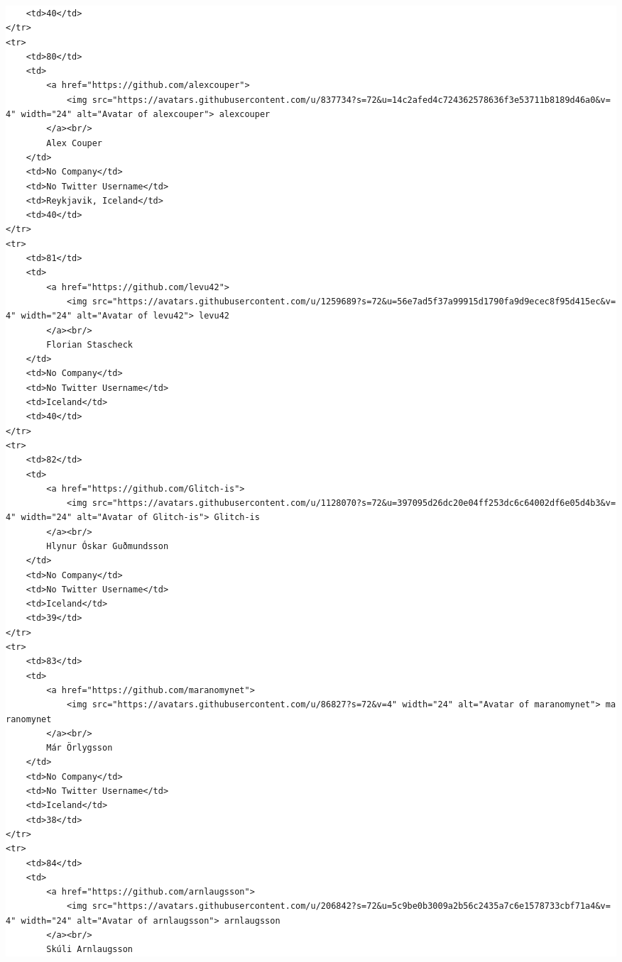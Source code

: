 		<td>40</td>
	</tr>
	<tr>
		<td>80</td>
		<td>
			<a href="https://github.com/alexcouper">
				<img src="https://avatars.githubusercontent.com/u/837734?s=72&u=14c2afed4c724362578636f3e53711b8189d46a0&v=4" width="24" alt="Avatar of alexcouper"> alexcouper
			</a><br/>
			Alex Couper
		</td>
		<td>No Company</td>
		<td>No Twitter Username</td>
		<td>Reykjavik, Iceland</td>
		<td>40</td>
	</tr>
	<tr>
		<td>81</td>
		<td>
			<a href="https://github.com/levu42">
				<img src="https://avatars.githubusercontent.com/u/1259689?s=72&u=56e7ad5f37a99915d1790fa9d9ecec8f95d415ec&v=4" width="24" alt="Avatar of levu42"> levu42
			</a><br/>
			Florian Stascheck
		</td>
		<td>No Company</td>
		<td>No Twitter Username</td>
		<td>Iceland</td>
		<td>40</td>
	</tr>
	<tr>
		<td>82</td>
		<td>
			<a href="https://github.com/Glitch-is">
				<img src="https://avatars.githubusercontent.com/u/1128070?s=72&u=397095d26dc20e04ff253dc6c64002df6e05d4b3&v=4" width="24" alt="Avatar of Glitch-is"> Glitch-is
			</a><br/>
			Hlynur Óskar Guðmundsson
		</td>
		<td>No Company</td>
		<td>No Twitter Username</td>
		<td>Iceland</td>
		<td>39</td>
	</tr>
	<tr>
		<td>83</td>
		<td>
			<a href="https://github.com/maranomynet">
				<img src="https://avatars.githubusercontent.com/u/86827?s=72&v=4" width="24" alt="Avatar of maranomynet"> maranomynet
			</a><br/>
			Már Örlygsson
		</td>
		<td>No Company</td>
		<td>No Twitter Username</td>
		<td>Iceland</td>
		<td>38</td>
	</tr>
	<tr>
		<td>84</td>
		<td>
			<a href="https://github.com/arnlaugsson">
				<img src="https://avatars.githubusercontent.com/u/206842?s=72&u=5c9be0b3009a2b56c2435a7c6e1578733cbf71a4&v=4" width="24" alt="Avatar of arnlaugsson"> arnlaugsson
			</a><br/>
			Skúli Arnlaugsson